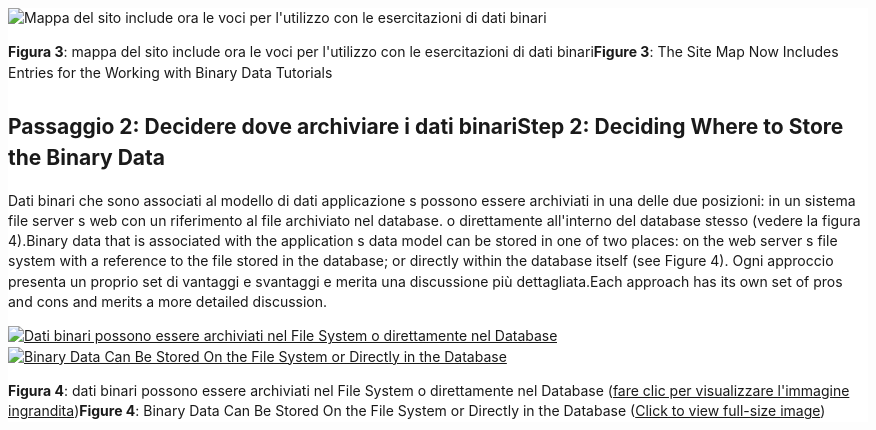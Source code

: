 
![Mappa del sito include ora le voci per l'utilizzo con le esercitazioni di dati binari](uploading-files-vb/_static/image3.gif)

<span data-ttu-id="fc626-136">**Figura 3**: mappa del sito include ora le voci per l'utilizzo con le esercitazioni di dati binari</span><span class="sxs-lookup"><span data-stu-id="fc626-136">**Figure 3**: The Site Map Now Includes Entries for the Working with Binary Data Tutorials</span></span>


## <a name="step-2-deciding-where-to-store-the-binary-data"></a><span data-ttu-id="fc626-137">Passaggio 2: Decidere dove archiviare i dati binari</span><span class="sxs-lookup"><span data-stu-id="fc626-137">Step 2: Deciding Where to Store the Binary Data</span></span>

<span data-ttu-id="fc626-138">Dati binari che sono associati al modello di dati applicazione s possono essere archiviati in una delle due posizioni: in un sistema file server s web con un riferimento al file archiviato nel database. o direttamente all'interno del database stesso (vedere la figura 4).</span><span class="sxs-lookup"><span data-stu-id="fc626-138">Binary data that is associated with the application s data model can be stored in one of two places: on the web server s file system with a reference to the file stored in the database; or directly within the database itself (see Figure 4).</span></span> <span data-ttu-id="fc626-139">Ogni approccio presenta un proprio set di vantaggi e svantaggi e merita una discussione più dettagliata.</span><span class="sxs-lookup"><span data-stu-id="fc626-139">Each approach has its own set of pros and cons and merits a more detailed discussion.</span></span>


<span data-ttu-id="fc626-140">[![Dati binari possono essere archiviati nel File System o direttamente nel Database](uploading-files-vb/_static/image4.gif)](uploading-files-vb/_static/image3.png)</span><span class="sxs-lookup"><span data-stu-id="fc626-140">[![Binary Data Can Be Stored On the File System or Directly in the Database](uploading-files-vb/_static/image4.gif)](uploading-files-vb/_static/image3.png)</span></span>

<span data-ttu-id="fc626-141">**Figura 4**: dati binari possono essere archiviati nel File System o direttamente nel Database ([fare clic per visualizzare l'immagine ingrandita](uploading-files-vb/_static/image4.png))</span><span class="sxs-lookup"><span data-stu-id="fc626-141">**Figure 4**: Binary Data Can Be Stored On the File System or Directly in the Database ([Click to view full-size image](uploading-files-vb/_static/image4.png))</span></span>

